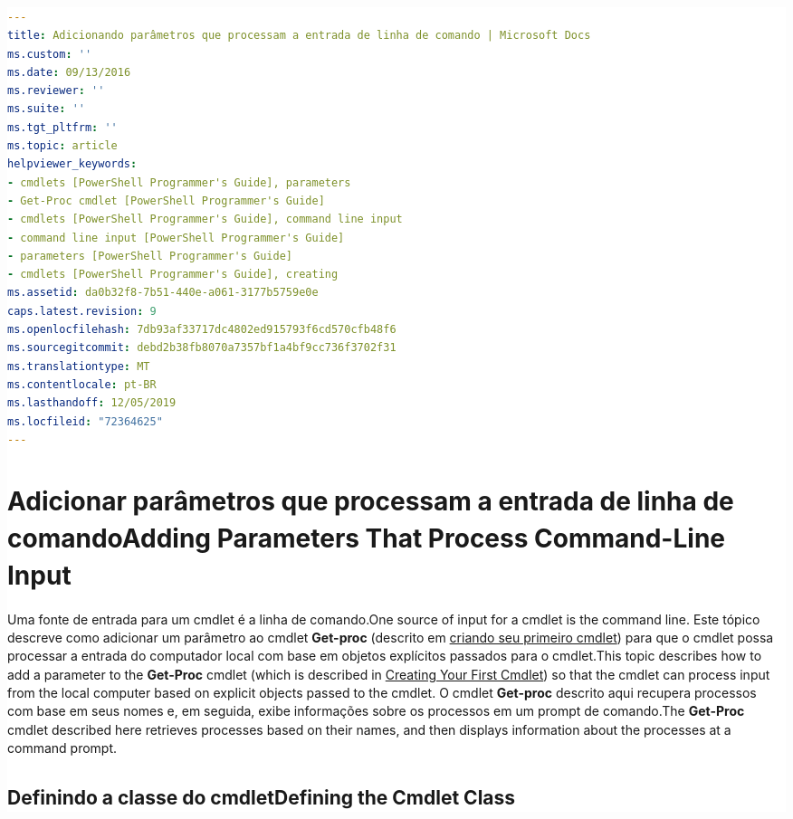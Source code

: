 ```yaml
---
title: Adicionando parâmetros que processam a entrada de linha de comando | Microsoft Docs
ms.custom: ''
ms.date: 09/13/2016
ms.reviewer: ''
ms.suite: ''
ms.tgt_pltfrm: ''
ms.topic: article
helpviewer_keywords:
- cmdlets [PowerShell Programmer's Guide], parameters
- Get-Proc cmdlet [PowerShell Programmer's Guide]
- cmdlets [PowerShell Programmer's Guide], command line input
- command line input [PowerShell Programmer's Guide]
- parameters [PowerShell Programmer's Guide]
- cmdlets [PowerShell Programmer's Guide], creating
ms.assetid: da0b32f8-7b51-440e-a061-3177b5759e0e
caps.latest.revision: 9
ms.openlocfilehash: 7db93af33717dc4802ed915793f6cd570cfb48f6
ms.sourcegitcommit: debd2b38fb8070a7357bf1a4bf9cc736f3702f31
ms.translationtype: MT
ms.contentlocale: pt-BR
ms.lasthandoff: 12/05/2019
ms.locfileid: "72364625"
---
```

# <a name="adding-parameters-that-process-command-line-input"></a><span data-ttu-id="fabe1-102">Adicionar parâmetros que processam a entrada de linha de comando</span><span class="sxs-lookup"><span data-stu-id="fabe1-102">Adding Parameters That Process Command-Line Input</span></span>

<span data-ttu-id="fabe1-103">Uma fonte de entrada para um cmdlet é a linha de comando.</span><span class="sxs-lookup"><span data-stu-id="fabe1-103">One source of input for a cmdlet is the command line.</span></span> <span data-ttu-id="fabe1-104">Este tópico descreve como adicionar um parâmetro ao cmdlet **Get-proc** (descrito em [criando seu primeiro cmdlet](./creating-a-cmdlet-without-parameters.md)) para que o cmdlet possa processar a entrada do computador local com base em objetos explícitos passados para o cmdlet.</span><span class="sxs-lookup"><span data-stu-id="fabe1-104">This topic describes how to add a parameter to the **Get-Proc** cmdlet (which is described in [Creating Your First Cmdlet](./creating-a-cmdlet-without-parameters.md)) so that the cmdlet can process input from the local computer based on explicit objects passed to the cmdlet.</span></span> <span data-ttu-id="fabe1-105">O cmdlet **Get-proc** descrito aqui recupera processos com base em seus nomes e, em seguida, exibe informações sobre os processos em um prompt de comando.</span><span class="sxs-lookup"><span data-stu-id="fabe1-105">The **Get-Proc** cmdlet described here retrieves processes based on their names, and then displays information about the processes at a command prompt.</span></span>

## <a name="defining-the-cmdlet-class"></a><span data-ttu-id="fabe1-106">Definindo a classe do cmdlet</span><span class="sxs-lookup"><span data-stu-id="fabe1-106">Defining the Cmdlet Class</span></span>
